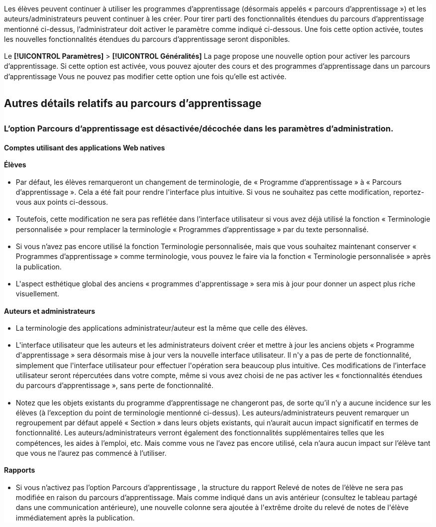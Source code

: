 Les élèves peuvent continuer à utiliser les programmes d’apprentissage (désormais appelés « parcours d’apprentissage ») et les auteurs/administrateurs peuvent continuer à les créer. Pour tirer parti des fonctionnalités étendues du parcours d’apprentissage mentionné ci-dessus, l’administrateur doit activer le paramètre comme indiqué ci-dessous. Une fois cette option activée, toutes les nouvelles fonctionnalités étendues du parcours d’apprentissage seront disponibles.

Le **[!UICONTROL Paramètres]** > **[!UICONTROL Généralités]** La page propose une nouvelle option pour activer les parcours d’apprentissage. Si cette option est activée, vous pouvez ajouter des cours et des programmes d’apprentissage dans un parcours d’apprentissage Vous ne pouvez pas modifier cette option une fois qu’elle est activée.

## Autres détails relatifs au parcours d’apprentissage

### L’option Parcours d’apprentissage est désactivée/décochée dans les paramètres d’administration.

**Comptes utilisant des applications Web natives**

**Élèves**

* Par défaut, les élèves remarqueront un changement de terminologie, de « Programme d’apprentissage » à « Parcours d’apprentissage ». Cela a été fait pour rendre l&#39;interface plus intuitive. Si vous ne souhaitez pas cette modification, reportez-vous aux points ci-dessous.

* Toutefois, cette modification ne sera pas reflétée dans l’interface utilisateur si vous avez déjà utilisé la fonction « Terminologie personnalisée » pour remplacer la terminologie « Programmes d’apprentissage » par du texte personnalisé.
* Si vous n’avez pas encore utilisé la fonction Terminologie personnalisée, mais que vous souhaitez maintenant conserver « Programmes d’apprentissage » comme terminologie, vous pouvez le faire via la fonction « Terminologie personnalisée » après la publication.

* L&#39;aspect esthétique global des anciens « programmes d&#39;apprentissage » sera mis à jour pour donner un aspect plus riche visuellement.

**Auteurs et administrateurs**

* La terminologie des applications administrateur/auteur est la même que celle des élèves.
* L&#39;interface utilisateur que les auteurs et les administrateurs doivent créer et mettre à jour les anciens objets « Programme d&#39;apprentissage » sera désormais mise à jour vers la nouvelle interface utilisateur. Il n&#39;y a pas de perte de fonctionnalité, simplement que l&#39;interface utilisateur pour effectuer l&#39;opération sera beaucoup plus intuitive. Ces modifications de l’interface utilisateur seront répercutées dans votre compte, même si vous avez choisi de ne pas activer les « fonctionnalités étendues du parcours d’apprentissage », sans perte de fonctionnalité.

* Notez que les objets existants du programme d’apprentissage ne changeront pas, de sorte qu’il n’y a aucune incidence sur les élèves (à l’exception du point de terminologie mentionné ci-dessus). Les auteurs/administrateurs peuvent remarquer un regroupement par défaut appelé « Section » dans leurs objets existants, qui n’aurait aucun impact significatif en termes de fonctionnalité. Les auteurs/administrateurs verront également des fonctionnalités supplémentaires telles que les compétences, les aides à l’emploi, etc. Mais comme vous ne l’avez pas encore utilisé, cela n’aura aucun impact sur l’élève tant que vous ne l’aurez pas commencé à l’utiliser.

**Rapports**

* Si vous n’activez pas l’option Parcours d’apprentissage , la structure du rapport Relevé de notes de l’élève ne sera pas modifiée en raison du parcours d’apprentissage. Mais comme indiqué dans un avis antérieur (consultez le tableau partagé dans une communication antérieure), une nouvelle colonne sera ajoutée à l&#39;extrême droite du relevé de notes de l&#39;élève immédiatement après la publication.
